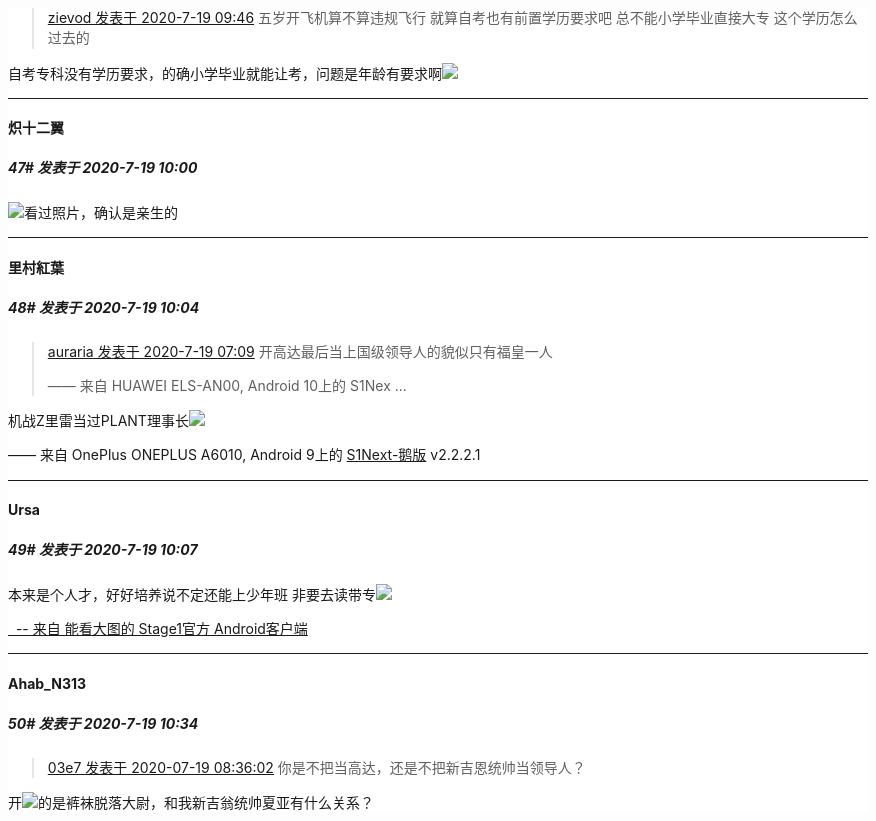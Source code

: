 
<blockquote><a href="httphttps://bbs.saraba1st.com/2b/forum.php?mod=redirect&amp;goto=findpost&amp;pid=48149297&amp;ptid=1947731" target="_blank">zievod 发表于 2020-7-19 09:46</a>
五岁开飞机算不算违规飞行
就算自考也有前置学历要求吧 总不能小学毕业直接大专 这个学历怎么过去的</blockquote>
自考专科没有学历要求，的确小学毕业就能让考，问题是年龄有要求啊<img src="https://static.saraba1st.com/image/smiley/face2017/068.png" referrerpolicy="no-referrer">


-----

####  炽十二翼  
##### 47#       发表于 2020-7-19 10:00


<img src="https://static.saraba1st.com/image/smiley/face2017/048.png" referrerpolicy="no-referrer">看过照片，确认是亲生的


-----

####  里村紅葉  
##### 48#       发表于 2020-7-19 10:04


<blockquote><a href="httphttps://bbs.saraba1st.com/2b/forum.php?mod=redirect&amp;goto=findpost&amp;pid=48148726&amp;ptid=1947731" target="_blank">auraria 发表于 2020-7-19 07:09</a>
开高达最后当上国级领导人的貌似只有福皇一人

—— 来自 HUAWEI ELS-AN00, Android 10上的 S1Nex ...</blockquote>
机战Z里雷当过PLANT理事长<img src="https://static.saraba1st.com/image/smiley/face2017/067.png" referrerpolicy="no-referrer">

—— 来自 OnePlus ONEPLUS A6010, Android 9上的 [S1Next-鹅版](https://github.com/ykrank/S1-Next/releases) v2.2.2.1


-----

####  Ursa  
##### 49#       发表于 2020-7-19 10:07


本来是个人才，好好培养说不定还能上少年班
非要去读带专<img src="https://static.saraba1st.com/image/smiley/face2017/020.png" referrerpolicy="no-referrer">

[  -- 来自 能看大图的 Stage1官方 Android客户端](https://www.coolapk.com/apk/140634)


-----

####  Ahab_N313  
##### 50#       发表于 2020-7-19 10:34


<blockquote><a href="httphttps://bbs.saraba1st.com/2b/forum.php?mod=redirect&amp;goto=findpost&amp;pid=48148952&amp;ptid=1947731" target="_blank">03e7 发表于 2020-07-19 08:36:02</a>
你是不把当高达，还是不把新吉恩统帅当领导人？</blockquote>开<img src="https://static.saraba1st.com/image/smiley/bundam2017/030.png" referrerpolicy="no-referrer">的是裤袜脱落大尉，和我新吉翁统帅夏亚有什么关系？
